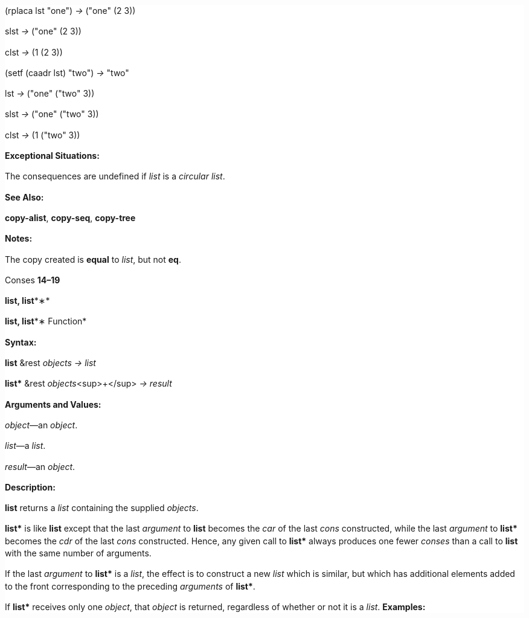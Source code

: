 (rplaca lst "one") *→* ("one" (2 3)) 

slst *→* ("one" (2 3)) 

clst *→* (1 (2 3)) 

(setf (caadr lst) "two") *→* "two" 

lst *→* ("one" ("two" 3)) 

slst *→* ("one" ("two" 3)) 

clst *→* (1 ("two" 3)) 

**Exceptional Situations:** 

The consequences are undefined if *list* is a *circular list*. 

**See Also:** 

**copy-alist**, **copy-seq**, **copy-tree** 

**Notes:** 

The copy created is **equal** to *list*, but not **eq**. 

Conses **14–19**

 

 

**list, list***∗* 

**list, list***∗ Function* 

**Syntax:** 

**list** &rest *objects → list* 

**list\*** &rest *objects*&#60;sup&#62;+&#60;/sup&#62; *→ result* 

**Arguments and Values:** 

*object*—an *object*. 

*list*—a *list*. 

*result*—an *object*. 

**Description:** 

**list** returns a *list* containing the supplied *objects*. 

**list\*** is like **list** except that the last *argument* to **list** becomes the *car* of the last *cons* constructed, while the last *argument* to **list\*** becomes the *cdr* of the last *cons* constructed. Hence, any given call to **list\*** always produces one fewer *conses* than a call to **list** with the same number of arguments. 

If the last *argument* to **list\*** is a *list*, the effect is to construct a new *list* which is similar, but which has additional elements added to the front corresponding to the preceding *arguments* of **list\***. 

If **list\*** receives only one *object*, that *object* is returned, regardless of whether or not it is a *list*. **Examples:** 
